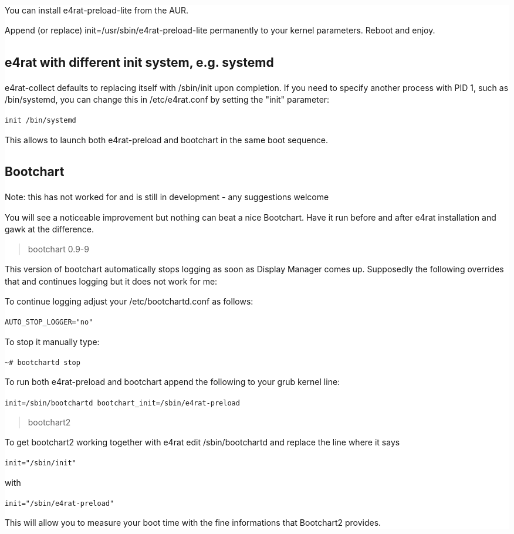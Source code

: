 You can install e4rat-preload-lite from the AUR.

Append (or replace) init=/usr/sbin/e4rat-preload-lite permanently to
your kernel parameters. Reboot and enjoy.

e4rat with different init system, e.g. systemd
----------------------------------------------

e4rat-collect defaults to replacing itself with /sbin/init upon
completion. If you need to specify another process with PID 1, such as
/bin/systemd, you can change this in /etc/e4rat.conf by setting the
"init" parameter:

    init /bin/systemd 

This allows to launch both e4rat-preload and bootchart in the same boot
sequence.

Bootchart
---------

Note: this has not worked for and is still in development - any
suggestions welcome

You will see a noticeable improvement but nothing can beat a nice
Bootchart. Have it run before and after e4rat installation and gawk at
the difference.

> bootchart 0.9-9

This version of bootchart automatically stops logging as soon as Display
Manager comes up. Supposedly the following overrides that and continues
logging but it does not work for me:

To continue logging adjust your /etc/bootchartd.conf as follows:

    AUTO_STOP_LOGGER="no"

To stop it manually type:

    ~# bootchartd stop

To run both e4rat-preload and bootchart append the following to your
grub kernel line:

    init=/sbin/bootchartd bootchart_init=/sbin/e4rat-preload

> bootchart2

To get bootchart2 working together with e4rat edit /sbin/bootchartd and
replace the line where it says

    init="/sbin/init"

with

    init="/sbin/e4rat-preload"

This will allow you to measure your boot time with the fine informations
that Bootchart2 provides.
